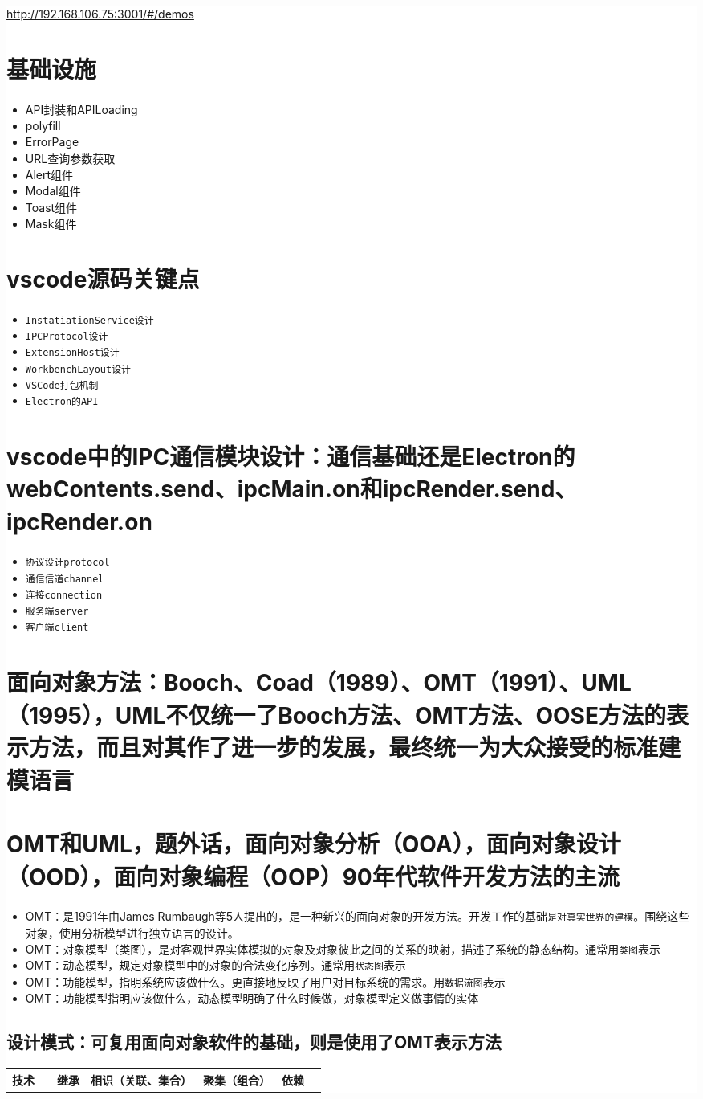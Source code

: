 http://192.168.106.75:3001/#/demos
# 基础设施
* API封装和APILoading
* polyfill
* ErrorPage
* URL查询参数获取
* Alert组件
* Modal组件
* Toast组件
* Mask组件
# vscode源码关键点
* `InstatiationService设计`
* `IPCProtocol设计`
* `ExtensionHost设计`
* `WorkbenchLayout设计`
* `VSCode打包机制`
* `Electron的API`
# vscode中的IPC通信模块设计：通信基础还是Electron的webContents.send、ipcMain.on和ipcRender.send、ipcRender.on
* `协议设计protocol`
* `通信信道channel`
* `连接connection`
* `服务端server`
* `客户端client`
```

```
# 面向对象方法：Booch、Coad（1989）、OMT（1991）、UML（1995），UML不仅统一了Booch方法、OMT方法、OOSE方法的表示方法，而且对其作了进一步的发展，最终统一为大众接受的标准建模语言
# OMT和UML，题外话，面向对象分析（OOA），面向对象设计（OOD），面向对象编程（OOP）90年代软件开发方法的主流
* OMT：是1991年由James Rumbaugh等5人提出的，是一种新兴的面向对象的开发方法。开发工作的基础`是对真实世界的建模`。围绕这些对象，使用分析模型进行独立语言的设计。
* OMT：对象模型（类图），是对客观世界实体模拟的对象及对象彼此之间的关系的映射，描述了系统的静态结构。通常用`类图`表示
* OMT：动态模型，规定对象模型中的对象的合法变化序列。通常用`状态图`表示
* OMT：功能模型，指明系统应该做什么。更直接地反映了用户对目标系统的需求。用`数据流图`表示
* OMT：功能模型指明应该做什么，动态模型明确了什么时候做，对象模型定义做事情的实体
## 设计模式：可复用面向对象软件的基础，则是使用了OMT表示方法
<table>
        <tr>
            <th>
                技术
            <th>
            <th>
                继承
            </th>
            <th>
                相识（关联、集合）
            </th>
            <th>
                聚集（组合）
            </th>
            <th>
                依赖
            </th>
            <th>